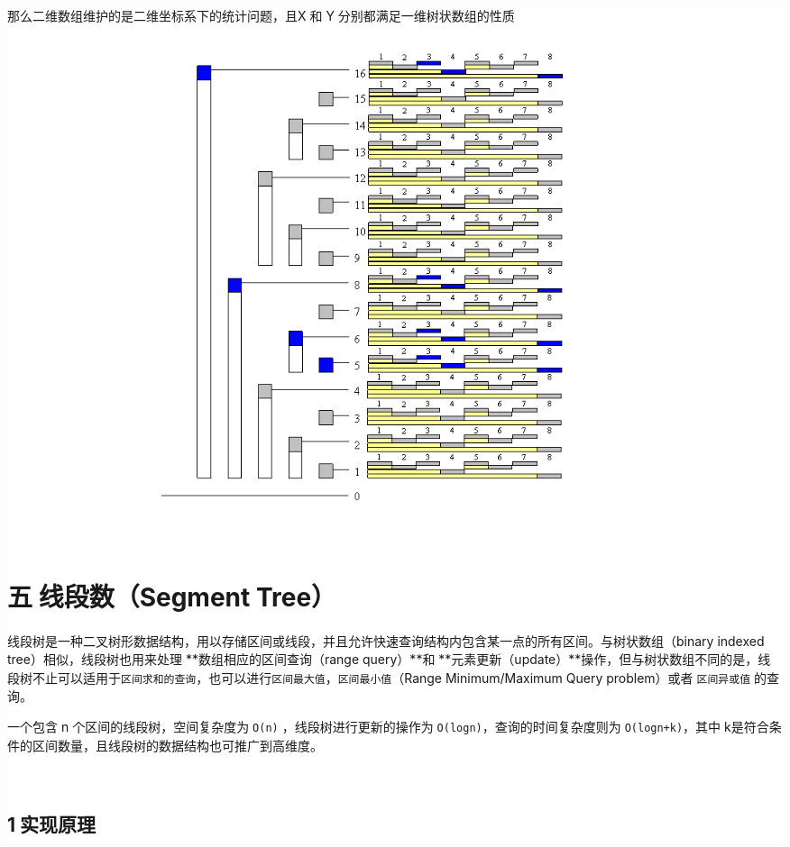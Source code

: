 那么二维数组维护的是二维坐标系下的统计问题，且X 和 Y 分别都满足一维树状数组的性质

<div align="center"><img src="imgs/binary-indexed-tree-2d.png" alt="binary-indexed-tree-2d" style="zoom:80%;" /></div>

​     

# 五 线段数（Segment Tree）

线段树是一种二叉树形数据结构，用以存储区间或线段，并且允许快速查询结构内包含某一点的所有区间。与树状数组（binary indexed tree）相似，线段树也用来处理 **数组相应的区间查询（range query）**和 **元素更新（update）**操作，但与树状数组不同的是，线段树不止可以适用于`区间求和的查询`，也可以进行`区间最大值`，`区间最小值`（Range Minimum/Maximum Query problem）或者 `区间异或值` 的查询。

一个包含 n 个区间的线段树，空间复杂度为 `O(n)` ，线段树进行更新的操作为 `O(logn)`，查询的时间复杂度则为 `O(logn+k)`，其中 k是符合条件的区间数量，且线段树的数据结构也可推广到高维度。

​          

## 1 实现原理
